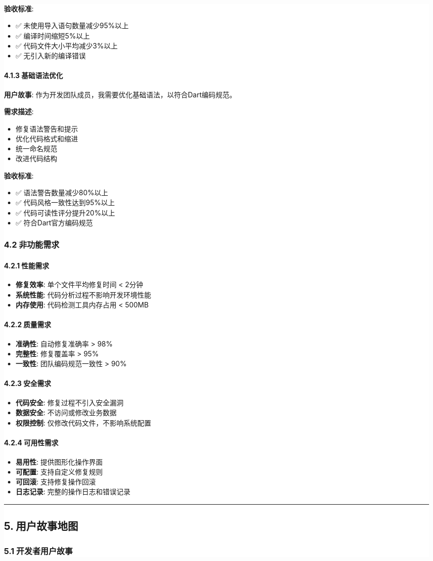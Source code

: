 **验收标准**:
- ✅ 未使用导入语句数量减少95%以上
- ✅ 编译时间缩短5%以上
- ✅ 代码文件大小平均减少3%以上
- ✅ 无引入新的编译错误

#### 4.1.3 基础语法优化

**用户故事**: 作为开发团队成员，我需要优化基础语法，以符合Dart编码规范。

**需求描述**:
- 修复语法警告和提示
- 优化代码格式和缩进
- 统一命名规范
- 改进代码结构

**验收标准**:
- ✅ 语法警告数量减少80%以上
- ✅ 代码风格一致性达到95%以上
- ✅ 代码可读性评分提升20%以上
- ✅ 符合Dart官方编码规范

### 4.2 非功能需求

#### 4.2.1 性能需求

- **修复效率**: 单个文件平均修复时间 < 2分钟
- **系统性能**: 代码分析过程不影响开发环境性能
- **内存使用**: 代码检测工具内存占用 < 500MB

#### 4.2.2 质量需求

- **准确性**: 自动修复准确率 > 98%
- **完整性**: 修复覆盖率 > 95%
- **一致性**: 团队编码规范一致性 > 90%

#### 4.2.3 安全需求

- **代码安全**: 修复过程不引入安全漏洞
- **数据安全**: 不访问或修改业务数据
- **权限控制**: 仅修改代码文件，不影响系统配置

#### 4.2.4 可用性需求

- **易用性**: 提供图形化操作界面
- **可配置**: 支持自定义修复规则
- **可回滚**: 支持修复操作回滚
- **日志记录**: 完整的操作日志和错误记录

---

## 5. 用户故事地图

### 5.1 开发者用户故事
